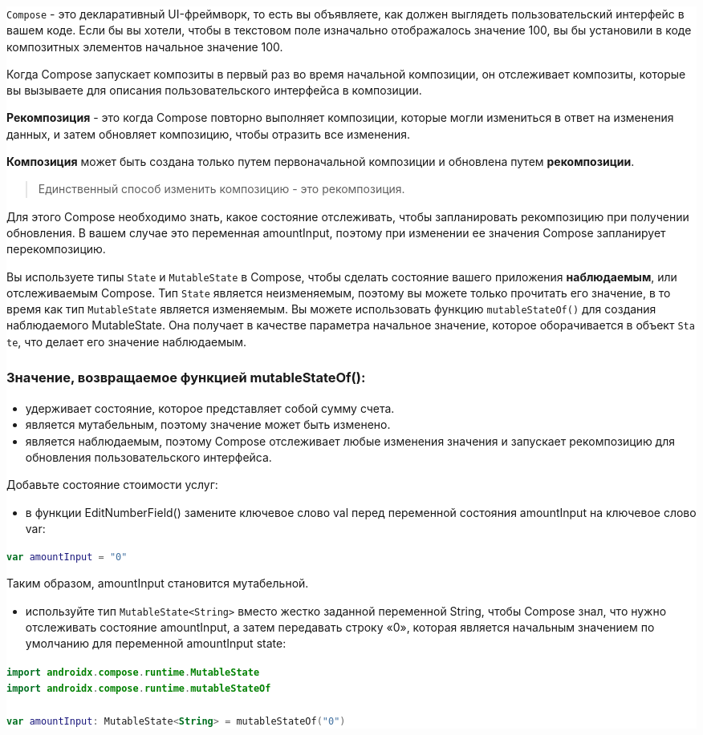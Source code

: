 ```Compose``` - это декларативный UI-фреймворк, то есть вы объявляете, как должен выглядеть пользовательский интерфейс в вашем коде. Если бы вы хотели, чтобы в текстовом поле изначально отображалось значение 100, вы бы установили в коде композитных элементов начальное значение 100.

Когда Compose запускает композиты в первый раз во время начальной композиции, он отслеживает композиты, которые вы вызываете для описания пользовательского интерфейса в композиции. 

**Рекомпозиция** - это когда Compose повторно выполняет композиции, которые могли измениться в ответ на изменения данных, и затем обновляет композицию, чтобы отразить все изменения.

**Композиция** может быть создана только путем первоначальной композиции и обновлена путем **рекомпозиции**.

> Единственный способ изменить композицию - это рекомпозиция. 

Для этого Compose необходимо знать, какое состояние отслеживать, чтобы запланировать рекомпозицию при получении обновления. В вашем случае это переменная amountInput, поэтому при изменении ее значения Compose запланирует перекомпозицию.

Вы используете типы ```State``` и ```MutableState``` в Compose, чтобы сделать состояние вашего приложения **наблюдаемым**, или отслеживаемым Compose. Тип ```State``` является неизменяемым, поэтому вы можете только прочитать его значение, в то время как тип ```MutableState``` является изменяемым. Вы можете использовать функцию ```mutableStateOf()``` для создания наблюдаемого MutableState. Она получает в качестве параметра начальное значение, которое оборачивается в объект ```State```, что делает его значение наблюдаемым.

### Значение, возвращаемое функцией mutableStateOf():

- удерживает состояние, которое представляет собой сумму счета.
- является мутабельным, поэтому значение может быть изменено.
- является наблюдаемым, поэтому Compose отслеживает любые изменения значения и запускает рекомпозицию для обновления пользовательского интерфейса.


Добавьте состояние стоимости услуг:

- в функции EditNumberField() замените ключевое слово val перед переменной состояния amountInput на ключевое слово var:

```kt
var amountInput = "0"
```

Таким образом, amountInput становится мутабельной.

- используйте тип ```MutableState<String>``` вместо жестко заданной переменной String, чтобы Compose знал, что нужно отслеживать состояние amountInput, а затем передавать строку «0», которая является начальным значением по умолчанию для переменной amountInput state:

```kt
import androidx.compose.runtime.MutableState
import androidx.compose.runtime.mutableStateOf

var amountInput: MutableState<String> = mutableStateOf("0")
```
